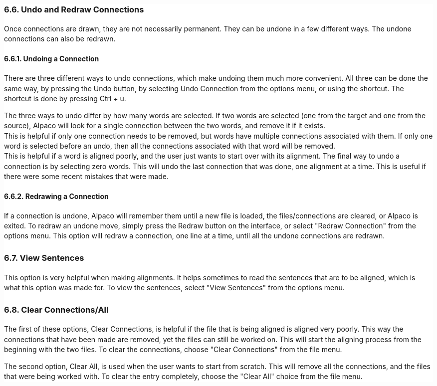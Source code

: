
### 6.6. Undo and Redraw Connections

Once connections are drawn, they are not necessarily permanent.  They can
be undone in a few different ways.  The undone connections can also be 
redrawn.

#### 6.6.1. Undoing a Connection

There are three different ways to undo connections, which make undoing them
much more convenient.  All three can be done the same way, by pressing the 
Undo button, by selecting Undo Connection from the options menu, or using the 
shortcut.  The shortcut is done by pressing Ctrl + u.  

The three ways to undo differ by how many words are selected.  If two words 
are selected (one from the target and one from the source), Alpaco will look 
for a single connection between the two words, and remove it if it exists.  
This is helpful if only one connection needs to be removed, but words have 
multiple connections associated with them.  If only one word is selected before
an undo, then all the connections associated with that word will be removed.  
This is helpful if a word is aligned poorly, and the user just wants to start 
over with its alignment.  The final way to undo a connection is by selecting 
zero words.  This will undo the last connection that was done, one alignment at
a time.  This is useful if there were some recent mistakes that were made. 

#### 6.6.2. Redrawing a Connection

If a connection is undone, Alpaco will remember them until a new file is 
loaded, the files/connections are cleared, or Alpaco is exited.  To redraw an 
undone move, simply press the Redraw button on the interface, or select 
"Redraw Connection" from the options menu.  This option will redraw a 
connection, one line at a time, until all the undone connections are redrawn.


### 6.7. View Sentences

This option is very helpful when making alignments.  It helps sometimes to 
read the sentences that are to be aligned, which is what this option was made
for.  To view the sentences, select "View Sentences" from the options menu.


### 6.8. Clear Connections/All

The first of these options, Clear Connections, is helpful if the file that is
being aligned is aligned very poorly.  This way the connections that have been 
made are removed, yet the files can still be worked on.  This will start the 
aligning process from the beginning with the two files.  To clear the 
connections, choose "Clear Connections" from the file menu.

The second option, Clear All, is used when the user wants to start from
scratch.  This will remove all the connections, and the files that were being 
worked with.  To clear the entry completely, choose the "Clear All" 
choice from the file menu.

